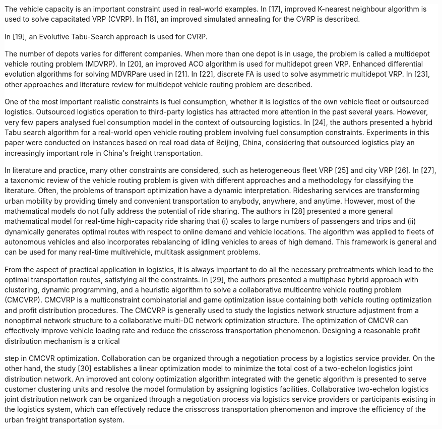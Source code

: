 The vehicle capacity is an important constraint used in real-world examples. In [17], improved K-nearest neighbour algorithm is used to solve capacitated VRP (CVRP). In [18], an improved simulated annealing for the CVRP is described.

In [19], an Evolutive Tabu-Search approach is used for CVRP.

The number of depots varies for different companies. When more than one depot is in usage, the problem is called a multidepot vehicle routing problem (MDVRP). In [20], an improved ACO algorithm is used for multidepot green VRP. Enhanced differential evolution algorithms for solving MDVRPare used in [21]. In [22], discrete FA is used to solve asymmetric multidepot VRP. In [23], other approaches and literature review for multidepot vehicle routing problem are described.

One of the most important realistic constraints is fuel consumption, whether it is logistics of the own vehicle fleet or outsourced logistics. Outsourced logistics operation to third-party logistics has attracted more attention in the past several years. However, very few papers analysed fuel consumption model in the context of outsourcing logistics. In [24], the authors presented a hybrid Tabu search algorithm for a real-world open vehicle routing problem involving fuel consumption constraints. Experiments in this paper were conducted on instances based on real road data of Beijing, China, considering that outsourced logistics play an increasingly important role in China's freight transportation.

In literature and practice, many other constraints are considered, such as heterogeneous fleet VRP [25] and city VRP [26]. In [27], a taxonomic review of the vehicle routing problem is given with different approaches and a methodology for classifying the literature. Often, the problems of transport optimization have a dynamic interpretation. Ridesharing services are transforming urban mobility by providing timely and convenient transportation to anybody, anywhere, and anytime. However, most of the mathematical models do not fully address the potential of ride sharing. The authors in [28] presented a more general mathematical model for real-time high-capacity ride sharing that (i) scales to large numbers of passengers and trips and (ii) dynamically generates optimal routes with respect to online demand and vehicle locations. The algorithm was applied to fleets of autonomous vehicles and also incorporates rebalancing of idling vehicles to areas of high demand. This framework is general and can be used for many real-time multivehicle, multitask assignment problems.

From the aspect of practical application in logistics, it is always important to do all the necessary pretreatments which lead to the optimal transportation routes, satisfying all the constraints. In [29], the authors presented a multiphase hybrid approach with clustering, dynamic programming, and a heuristic algorithm to solve a collaborative multicentre vehicle routing problem (CMCVRP). CMCVRP is a multiconstraint combinatorial and game optimization issue containing both vehicle routing optimization and profit distribution procedures. The CMCVRP is generally used to study the logistics network structure adjustment from a nonoptimal network structure to a collaborative multi-DC network optimization structure. The optimization of CMCVR can effectively improve vehicle loading rate and reduce the crisscross transportation phenomenon. Designing a reasonable profit distribution mechanism is a critical

step in CMCVR optimization. Collaboration can be organized through a negotiation process by a logistics service provider. On the other hand, the study [30] establishes a linear optimization model to minimize the total cost of a two-echelon logistics joint distribution network. An improved ant colony optimization algorithm integrated with the genetic algorithm is presented to serve customer clustering units and resolve the model formulation by assigning logistics facilities. Collaborative two-echelon logistics joint distribution network can be organized through a negotiation process via logistics service providers or participants existing in the logistics system, which can effectively reduce the crisscross transportation phenomenon and improve the efficiency of the urban freight transportation system.
